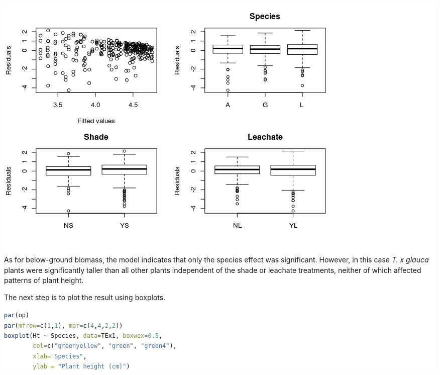 ![](Experiment1_files/figure-markdown_github/model%20assumptions%20ph-1.png)

As for below-ground biomass, the model indicates that only the species effect was significant. However, in this case *T. x glauca* plants were significantly taller than all other plants independent of the shade or leachate treatments, neither of which affected patterns of plant height.

The next step is to plot the result using boxplots.

``` r
par(op)
par(mfrow=c(1,1), mar=c(4,4,2,2))
boxplot(Ht ~ Species, data=TEx1, boxwex=0.5, 
        col=c("greenyellow", "green", "green4"), 
        xlab="Species", 
        ylab = "Plant height (cm)") 
```
